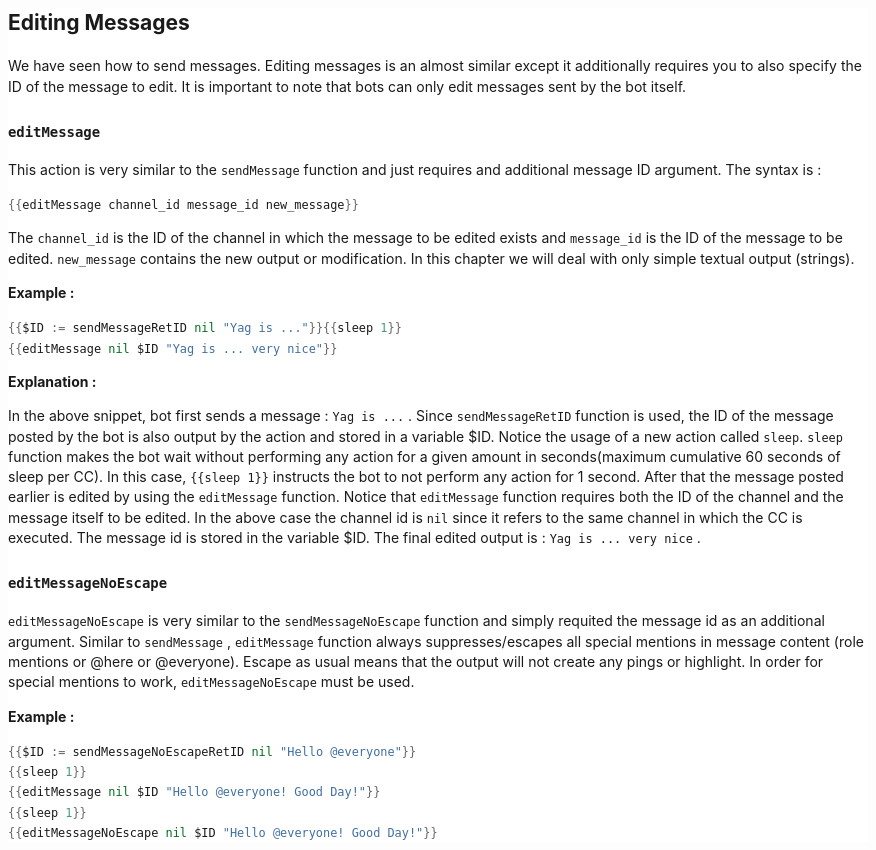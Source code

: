 ## Editing Messages

We have seen how to send messages. Editing messages is an almost similar except it additionally requires you to also specify the ID of the message to edit. It is important to note that bots can only edit messages sent by the bot itself. 

### `editMessage`

This action is very similar to the `sendMessage` function and just requires and additional message ID argument. The syntax is :

```go
{{editMessage channel_id message_id new_message}}
```

The `channel_id` is the ID of the channel in which the message to be edited exists and `message_id` is the ID of the message to be edited. `new_message` contains the new output or modification. In this chapter we will deal with only simple textual output \(strings\). 

**Example :**

```go
{{$ID := sendMessageRetID nil "Yag is ..."}}{{sleep 1}}
{{editMessage nil $ID "Yag is ... very nice"}}
```

**Explanation :** 

In the above snippet, bot first sends a message : `Yag is ...` . Since `sendMessageRetID` function is used, the ID of the message posted by the bot is also output by the action and stored in a variable $ID.  Notice the usage of a new action called `sleep`. `sleep` function makes the bot wait without performing any action for a given amount in seconds\(maximum cumulative 60 seconds of sleep per CC\). In this case, `{{sleep 1}}` instructs the bot to not perform any action for 1 second. After that the message posted earlier is edited by using the `editMessage` function. Notice that `editMessage` function requires both the ID of the channel and the message itself to be edited. In the above case the channel id is `nil` since it refers to the same channel in which the CC is executed. The message id is stored in the variable $ID. The final edited output is : `Yag is ... very nice` .

### `editMessageNoEscape`

`editMessageNoEscape` is very similar to the `sendMessageNoEscape` function and simply requited the message id as an additional argument. Similar to `sendMessage` , `editMessage` function always suppresses/escapes all special mentions in message content \(role mentions or @here or @everyone\). Escape as usual means that the output will not create any pings or highlight. In order for special mentions to work, `editMessageNoEscape` must be used. 

**Example :**

```go
{{$ID := sendMessageNoEscapeRetID nil "Hello @everyone"}}
{{sleep 1}}
{{editMessage nil $ID "Hello @everyone! Good Day!"}}
{{sleep 1}}
{{editMessageNoEscape nil $ID "Hello @everyone! Good Day!"}}
```
